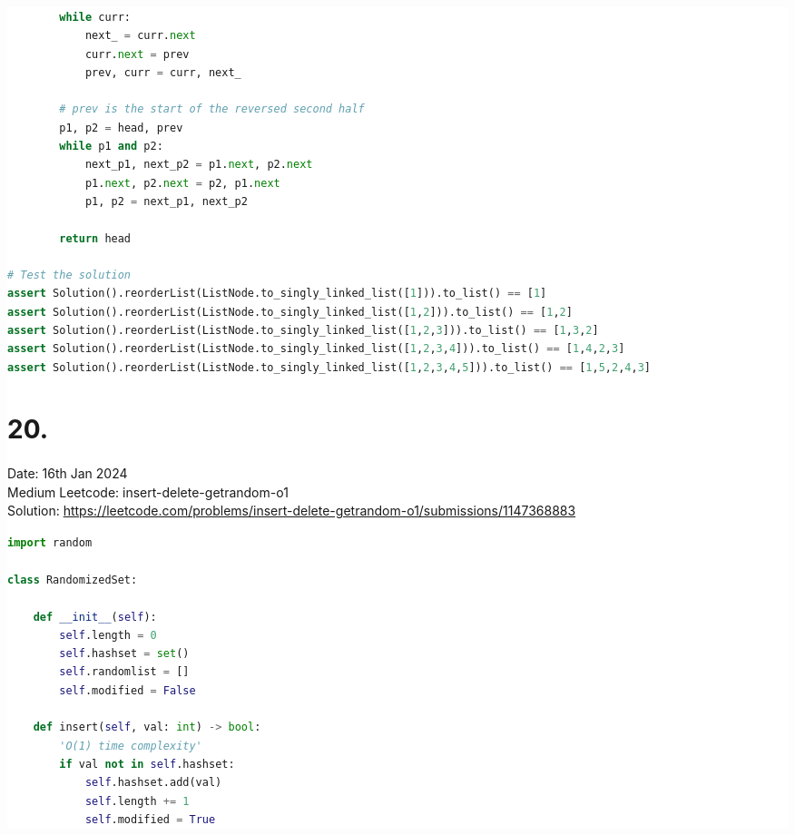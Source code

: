 ``` python
        while curr:
            next_ = curr.next
            curr.next = prev
            prev, curr = curr, next_

        # prev is the start of the reversed second half
        p1, p2 = head, prev
        while p1 and p2:
            next_p1, next_p2 = p1.next, p2.next
            p1.next, p2.next = p2, p1.next
            p1, p2 = next_p1, next_p2

        return head

# Test the solution
assert Solution().reorderList(ListNode.to_singly_linked_list([1])).to_list() == [1]
assert Solution().reorderList(ListNode.to_singly_linked_list([1,2])).to_list() == [1,2]
assert Solution().reorderList(ListNode.to_singly_linked_list([1,2,3])).to_list() == [1,3,2]
assert Solution().reorderList(ListNode.to_singly_linked_list([1,2,3,4])).to_list() == [1,4,2,3]
assert Solution().reorderList(ListNode.to_singly_linked_list([1,2,3,4,5])).to_list() == [1,5,2,4,3]
```

</div>

<div id="25dbdad8-ccc7-4edc-b719-7c44a480862f" class="cell markdown"
papermill="{&quot;duration&quot;:1.9443e-2,&quot;end_time&quot;:&quot;2024-01-28T15:13:47.752693&quot;,&quot;exception&quot;:false,&quot;start_time&quot;:&quot;2024-01-28T15:13:47.733250&quot;,&quot;status&quot;:&quot;completed&quot;}"
tags="[]">

# 20.

Date: 16th Jan 2024<br> Medium Leetcode: insert-delete-getrandom-o1<br>
Solution:
<https://leetcode.com/problems/insert-delete-getrandom-o1/submissions/1147368883>

</div>

<div id="ca106393-1188-4324-bc30-016330f598c7" class="cell code"
execution_count="22"
execution="{&quot;iopub.execute_input&quot;:&quot;2024-01-28T15:13:47.794502Z&quot;,&quot;iopub.status.busy&quot;:&quot;2024-01-28T15:13:47.793822Z&quot;,&quot;iopub.status.idle&quot;:&quot;2024-01-28T15:13:47.802935Z&quot;,&quot;shell.execute_reply&quot;:&quot;2024-01-28T15:13:47.801615Z&quot;}"
papermill="{&quot;duration&quot;:3.2918e-2,&quot;end_time&quot;:&quot;2024-01-28T15:13:47.805156&quot;,&quot;exception&quot;:false,&quot;start_time&quot;:&quot;2024-01-28T15:13:47.772238&quot;,&quot;status&quot;:&quot;completed&quot;}"
tags="[]">

``` python
import random

class RandomizedSet:

    def __init__(self):
        self.length = 0
        self.hashset = set()
        self.randomlist = []
        self.modified = False

    def insert(self, val: int) -> bool:
        'O(1) time complexity'
        if val not in self.hashset:
            self.hashset.add(val)
            self.length += 1
            self.modified = True
```